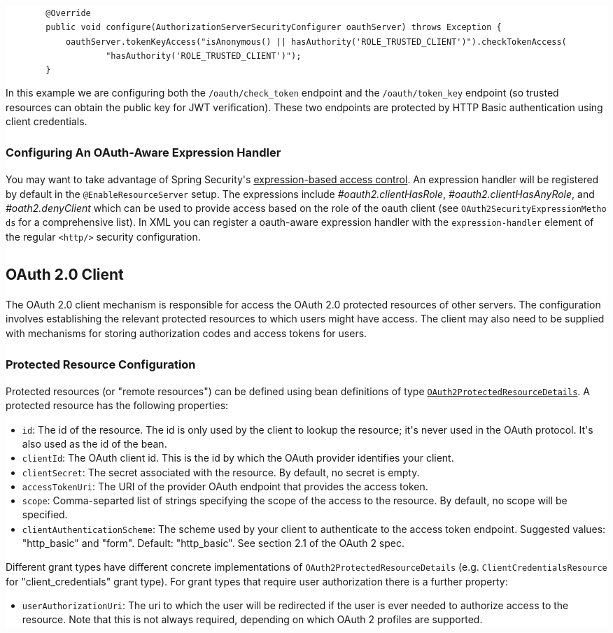 ```
		@Override
		public void configure(AuthorizationServerSecurityConfigurer oauthServer) throws Exception {
			oauthServer.tokenKeyAccess("isAnonymous() || hasAuthority('ROLE_TRUSTED_CLIENT')").checkTokenAccess(
					"hasAuthority('ROLE_TRUSTED_CLIENT')");
		}

```

In this example we are configuring both the `/oauth/check_token` endpoint and the `/oauth/token_key` endpoint (so trusted resources can obtain the public key for JWT verification). These two endpoints are protected by HTTP Basic authentication using client credentials.

### Configuring An OAuth-Aware Expression Handler

You may want to take advantage of Spring Security's [expression-based access control][expressions]. An expression handler will be registered by default in the `@EnableResourceServer` setup. The expressions include _#oauth2.clientHasRole_, _#oauth2.clientHasAnyRole_, and _#oath2.denyClient_ which can be used to provide access based on the role of the oauth client (see `OAuth2SecurityExpressionMethods` for a comprehensive list). In XML you can register a oauth-aware expression handler with the `expression-handler` element of the regular `<http/>` security configuration.

## OAuth 2.0 Client

The OAuth 2.0 client mechanism is responsible for access the OAuth 2.0 protected resources of other servers. The configuration involves establishing the relevant protected resources to which users might have access. The client may also need to be supplied with mechanisms for storing authorization codes and access tokens for users.

### Protected Resource Configuration

Protected resources (or "remote resources") can be defined using bean definitions of type [`OAuth2ProtectedResourceDetails`][OAuth2ProtectedResourceDetails]. A protected resource has the following properties:

* `id`: The id of the resource. The id is only used by the client to lookup the resource; it's never used in the OAuth protocol. It's also used as the id of the bean.
* `clientId`: The OAuth client id. This is the id by which the OAuth provider identifies your client.
* `clientSecret`: The secret associated with the resource. By default, no secret is empty.
* `accessTokenUri`: The URI of the provider OAuth endpoint that provides the access token.
* `scope`: Comma-separted list of strings specifying the scope of the access to the resource. By default, no scope will be specified.
* `clientAuthenticationScheme`: The scheme used by your client to authenticate to the access token endpoint. Suggested values: "http\_basic" and "form". Default: "http\_basic". See section 2.1 of the OAuth 2 spec.

Different grant types have different concrete implementations  of `OAuth2ProtectedResourceDetails` (e.g. `ClientCredentialsResource` for "client_credentials" grant type).  For grant types that require user authorization there is a further property:

* `userAuthorizationUri`: The uri to which the user will be redirected if the user is ever needed to authorize access to the resource. Note that this is not always required, depending on which OAuth 2 profiles are supported.


  [AuthorizationEndpoint]: https://docs.spring.io/spring-security/oauth/apidocs/org/springframework/security/oauth2/provider/endpoint/AuthorizationEndpoint.html "AuthorizationEndpoint"
  [TokenEndpoint]: https://docs.spring.io/spring-security/oauth/apidocs/org/springframework/security/oauth2/provider/endpoint/TokenEndpoint.html "TokenEndpoint"
  [DefaultTokenServices]: https://docs.spring.io/spring-security/oauth/apidocs/org/springframework/security/oauth2/provider/token/DefaultTokenServices.html "DefaultTokenServices"
  [InMemoryTokenStore]: https://docs.spring.io/spring-security/oauth/apidocs/org/springframework/security/oauth2/provider/token/store/InMemoryTokenStore.html "InMemoryTokenStore"
  [JdbcTokenStore]: https://docs.spring.io/spring-security/oauth/apidocs/org/springframework/security/oauth2/provider/token/store/JdbcTokenStore.html "JdbcTokenStore"
  [ClientDetailsService]: https://docs.spring.io/spring-security/oauth/apidocs/org/springframework/security/oauth2/provider/ClientDetailsService.html "ClientDetailsService"
  [ClientDetails]: https://docs.spring.io/spring-security/oauth/apidocs/org/springframework/security/oauth2/provider/ClientDetails.html "ClientDetails"
  [InMemoryClientDetailsService]: https://docs.spring.io/spring-security/oauth/apidocs/org/springframework/security/oauth2/provider/InMemoryClientDetailsService.html "InMemoryClientDetailsService"
  [BaseClientDetails]: https://docs.spring.io/spring-security/oauth/apidocs/org/springframework/security/oauth2/provider/BaseClientDetails.html "BaseClientDetails"
  [AuthorizationServerTokenServices]: https://docs.spring.io/spring-security/oauth/apidocs/org/springframework/security/oauth2/provider/token/AuthorizationServerTokenServices.html "AuthorizationServerTokenServices"
  [OAuth2AuthenticationProcessingFilter]: https://docs.spring.io/spring-security/oauth/apidocs/org/springframework/security/oauth2/provider/authentication/OAuth2AuthenticationProcessingFilter.html "OAuth2AuthenticationProcessingFilter"
  [oauth2.xsd]: https://www.springframework.org/schema/security/spring-security-oauth2.xsd "oauth2.xsd"
  [expressions]: https://docs.spring.io/spring-security/site/docs/3.2.5.RELEASE/reference/htmlsingle/#el-access "Expression Access Control"
  [AccessTokenProviderChain]: /spring-security-oauth2/src/main/java/org/springframework/security/oauth2/client/token/AccessTokenProviderChain.java
  [OAuth2RestTemplate]: /spring-security-oauth2/src/main/java/org/springframework/security/oauth2/client/OAuth2RestTemplate.java
  [OAuth2ProtectedResourceDetails]: /spring-security-oauth2/src/main/java/org/springframework/security/oauth2/client/resource/OAuth2ProtectedResourceDetails.java
  [restTemplate]: https://docs.spring.io/spring/docs/current/javadoc-api/org/springframework/web/client/RestTemplate.html "RestTemplate"
  [Facebook]: https://developers.facebook.com/docs/authentication "Facebook"